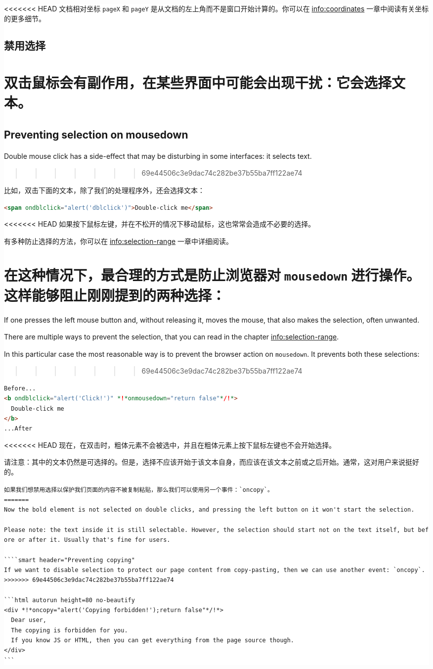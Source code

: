 <<<<<<< HEAD
文档相对坐标 `pageX` 和 `pageY` 是从文档的左上角而不是窗口开始计算的。你可以在 <info:coordinates> 一章中阅读有关坐标的更多细节。

## 禁用选择

双击鼠标会有副作用，在某些界面中可能会出现干扰：它会选择文本。
=======
## Preventing selection on mousedown

Double mouse click has a side-effect that may be disturbing in some interfaces: it selects text.
>>>>>>> 69e44506c3e9dac74c282be37b55ba7ff122ae74

比如，双击下面的文本，除了我们的处理程序外，还会选择文本：

```html autorun height=50
<span ondblclick="alert('dblclick')">Double-click me</span>
```

<<<<<<< HEAD
如果按下鼠标左键，并在不松开的情况下移动鼠标，这也常常会造成不必要的选择。

有多种防止选择的方法，你可以在 <info:selection-range> 一章中详细阅读。

在这种情况下，最合理的方式是防止浏览器对 `mousedown` 进行操作。这样能够阻止刚刚提到的两种选择：
=======
If one presses the left mouse button and, without releasing it, moves the mouse, that also makes the selection, often unwanted.

There are multiple ways to prevent the selection, that you can read in the chapter <info:selection-range>.

In this particular case the most reasonable way is to prevent the browser action on `mousedown`. It prevents both these selections:
>>>>>>> 69e44506c3e9dac74c282be37b55ba7ff122ae74

```html autorun height=50
Before...
<b ondblclick="alert('Click!')" *!*onmousedown="return false"*/!*>
  Double-click me
</b>
...After
```

<<<<<<< HEAD
现在，在双击时，粗体元素不会被选中，并且在粗体元素上按下鼠标左键也不会开始选择。

请注意：其中的文本仍然是可选择的。但是，选择不应该开始于该文本自身，而应该在该文本之前或之后开始。通常，这对用户来说挺好的。

````smart header="防止复制"
如果我们想禁用选择以保护我们页面的内容不被复制粘贴，那么我们可以使用另一个事件：`oncopy`。
=======
Now the bold element is not selected on double clicks, and pressing the left button on it won't start the selection.

Please note: the text inside it is still selectable. However, the selection should start not on the text itself, but before or after it. Usually that's fine for users.

````smart header="Preventing copying"
If we want to disable selection to protect our page content from copy-pasting, then we can use another event: `oncopy`.
>>>>>>> 69e44506c3e9dac74c282be37b55ba7ff122ae74

```html autorun height=80 no-beautify
<div *!*oncopy="alert('Copying forbidden!');return false"*/!*>
  Dear user,
  The copying is forbidden for you.
  If you know JS or HTML, then you can get everything from the page source though.
</div>
```
````